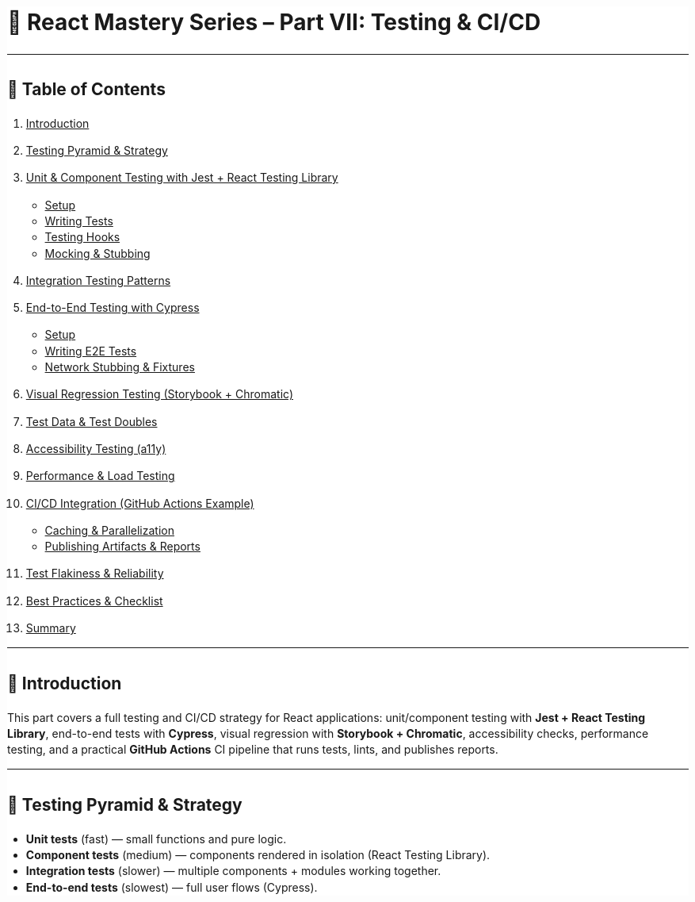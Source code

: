 # 🧪 React Mastery Series – Part VII: Testing & CI/CD

---

## 📘 Table of Contents

1. [Introduction](#introduction)
2. [Testing Pyramid & Strategy](#testing-pyramid--strategy)
3. [Unit & Component Testing with Jest + React Testing Library](#unit--component-testing-with-jest--react-testing-library)

   * [Setup](#setup)
   * [Writing Tests](#writing-tests)
   * [Testing Hooks](#testing-hooks)
   * [Mocking & Stubbing](#mocking--stubbing)
4. [Integration Testing Patterns](#integration-testing-patterns)
5. [End-to-End Testing with Cypress](#end-to-end-testing-with-cypress)

   * [Setup](#setup-1)
   * [Writing E2E Tests](#writing-e2e-tests)
   * [Network Stubbing & Fixtures](#network-stubbing--fixtures)
6. [Visual Regression Testing (Storybook + Chromatic)](#visual-regression-testing-storybook--chromatic)
7. [Test Data & Test Doubles](#test-data--test-doubles)
8. [Accessibility Testing (a11y)](#accessibility-testing-a11y)
9. [Performance & Load Testing](#performance--load-testing)
10. [CI/CD Integration (GitHub Actions Example)](#cicd-integration-github-actions-example)

    * [Caching & Parallelization](#caching--parallelization)
    * [Publishing Artifacts & Reports](#publishing-artifacts--reports)
11. [Test Flakiness & Reliability](#test-flakiness--reliability)
12. [Best Practices & Checklist](#best-practices--checklist)
13. [Summary](#summary)

---

## 🧠 Introduction

This part covers a full testing and CI/CD strategy for React applications: unit/component testing with **Jest + React Testing Library**, end-to-end tests with **Cypress**, visual regression with **Storybook + Chromatic**, accessibility checks, performance testing, and a practical **GitHub Actions** CI pipeline that runs tests, lints, and publishes reports.

---

## 🧩 Testing Pyramid & Strategy

* **Unit tests** (fast) — small functions and pure logic.
* **Component tests** (medium) — components rendered in isolation (React Testing Library).
* **Integration tests** (slower) — multiple components + modules working together.
* **End-to-end tests** (slowest) — full user flows (Cypress).
